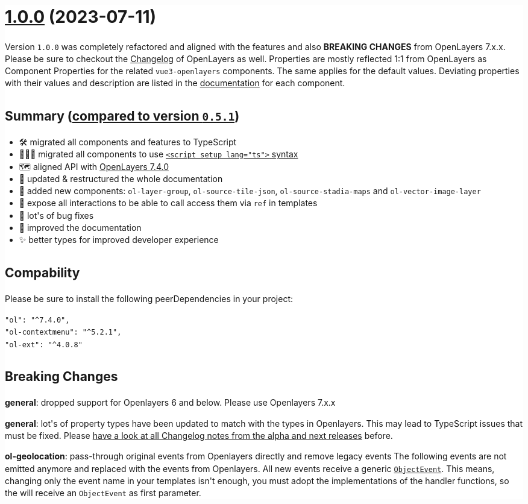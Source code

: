 # [1.0.0](https://github.com/MelihAltintas/vue3-openlayers/compare/v0.5.1...v1.0.0) (2023-07-11)

Version `1.0.0` was completely refactored and aligned with the features and also **BREAKING CHANGES** from OpenLayers 7.x.x.
Please be sure to checkout the [Changelog](https://github.com/openlayers/openlayers/releases/) of OpenLayers as well.
Properties are mostly reflected 1:1 from OpenLayers as Component Properties for the related `vue3-openlayers` components. The same applies for the default values. Deviating properties with their values and description are listed in the [documentation](https://vue3openlayers.netlify.app/) for each component.

## Summary ([compared to version `0.5.1`](https://github.com/MelihAltintas/vue3-openlayers/compare/v1.0.0...v0.5.1))

- 🛠️ migrated all components and features to TypeScript
- 👩🏻‍🔧 migrated all components to use [`<script setup lang="ts">` syntax](https://vuejs.org/api/sfc-script-setup.html)
- 🗺️ aligned API with [OpenLayers 7.4.0](https://github.com/openlayers/openlayers/releases/tag/v7.4.0)
- 📘 updated & restructured the whole documentation
- 🧩 added new components: `ol-layer-group`, `ol-source-tile-json`, `ol-source-stadia-maps` and `ol-vector-image-layer`
- 🚀 expose all interactions to be able to call access them via `ref` in templates
- 🐞 lot's of bug fixes
- 📖 improved the documentation
- ✨ better types for improved developer experience

## Compability

Please be sure to install the following peerDependencies in your project:

```
"ol": "^7.4.0",
"ol-contextmenu": "^5.2.1",
"ol-ext": "^4.0.8"
```

## Breaking Changes

**general**: dropped support for Openlayers 6 and below. Please use Openlayers 7.x.x

**general**: lot's of property types have been updated to match with the types in Openlayers. This may lead to TypeScript issues that must be fixed. Please [have a look at all Changelog notes from the alpha and next releases](https://github.com/MelihAltintas/vue3-openlayers/releases) before.

**ol-geolocation**: pass-through original events from Openlayers directly and remove legacy events
The following events are not emitted anymore and replaced with the events from Openlayers.
All new events receive a generic [`ObjectEvent`](https://openlayers.org/en/latest/apidoc/module-ol_Object.ObjectEvent.html).
This means, changing only the event name in your templates isn't enough, you must adopt the implementations of the handler functions, so the will receive an `ObjectEvent` as first parameter.
